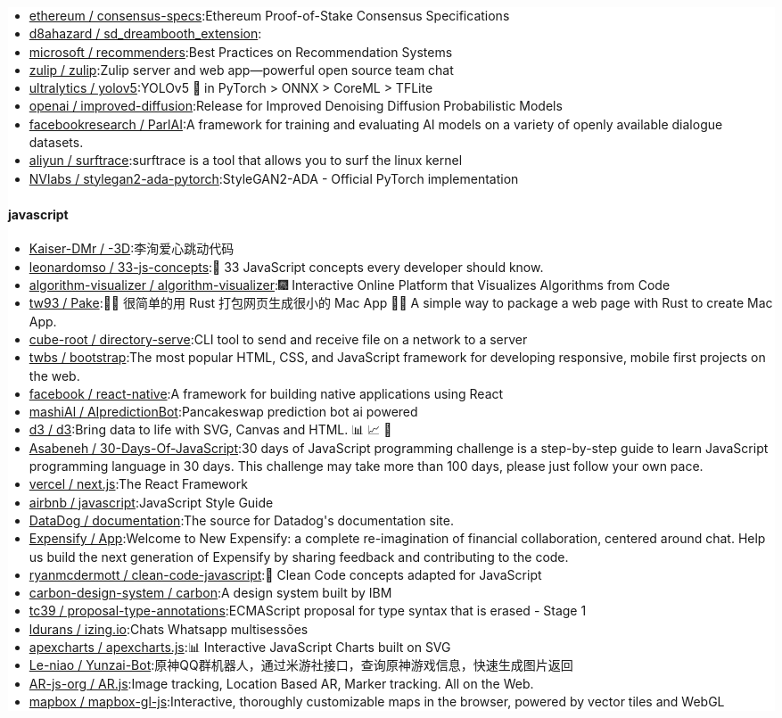 * [ethereum / consensus-specs](https://github.com/ethereum/consensus-specs):Ethereum Proof-of-Stake Consensus Specifications
* [d8ahazard / sd_dreambooth_extension](https://github.com/d8ahazard/sd_dreambooth_extension):
* [microsoft / recommenders](https://github.com/microsoft/recommenders):Best Practices on Recommendation Systems
* [zulip / zulip](https://github.com/zulip/zulip):Zulip server and web app—powerful open source team chat
* [ultralytics / yolov5](https://github.com/ultralytics/yolov5):YOLOv5
🚀
in PyTorch > ONNX > CoreML > TFLite
* [openai / improved-diffusion](https://github.com/openai/improved-diffusion):Release for Improved Denoising Diffusion Probabilistic Models
* [facebookresearch / ParlAI](https://github.com/facebookresearch/ParlAI):A framework for training and evaluating AI models on a variety of openly available dialogue datasets.
* [aliyun / surftrace](https://github.com/aliyun/surftrace):surftrace is a tool that allows you to surf the linux kernel
* [NVlabs / stylegan2-ada-pytorch](https://github.com/NVlabs/stylegan2-ada-pytorch):StyleGAN2-ADA - Official PyTorch implementation

#### javascript
* [Kaiser-DMr / -3D](https://github.com/Kaiser-DMr/-3D):李洵爱心跳动代码
* [leonardomso / 33-js-concepts](https://github.com/leonardomso/33-js-concepts):📜
33 JavaScript concepts every developer should know.
* [algorithm-visualizer / algorithm-visualizer](https://github.com/algorithm-visualizer/algorithm-visualizer):🎆
Interactive Online Platform that Visualizes Algorithms from Code
* [tw93 / Pake](https://github.com/tw93/Pake):🤱🏻 很简单的用 Rust 打包网页生成很小的 Mac App 🤱🏻 A simple way to package a web page with Rust to create Mac App.
* [cube-root / directory-serve](https://github.com/cube-root/directory-serve):CLI tool to send and receive file on a network to a server
* [twbs / bootstrap](https://github.com/twbs/bootstrap):The most popular HTML, CSS, and JavaScript framework for developing responsive, mobile first projects on the web.
* [facebook / react-native](https://github.com/facebook/react-native):A framework for building native applications using React
* [mashiAl / AIpredictionBot](https://github.com/mashiAl/AIpredictionBot):Pancakeswap prediction bot ai powered
* [d3 / d3](https://github.com/d3/d3):Bring data to life with SVG, Canvas and HTML.
📊
📈
🎉
* [Asabeneh / 30-Days-Of-JavaScript](https://github.com/Asabeneh/30-Days-Of-JavaScript):30 days of JavaScript programming challenge is a step-by-step guide to learn JavaScript programming language in 30 days. This challenge may take more than 100 days, please just follow your own pace.
* [vercel / next.js](https://github.com/vercel/next.js):The React Framework
* [airbnb / javascript](https://github.com/airbnb/javascript):JavaScript Style Guide
* [DataDog / documentation](https://github.com/DataDog/documentation):The source for Datadog's documentation site.
* [Expensify / App](https://github.com/Expensify/App):Welcome to New Expensify: a complete re-imagination of financial collaboration, centered around chat. Help us build the next generation of Expensify by sharing feedback and contributing to the code.
* [ryanmcdermott / clean-code-javascript](https://github.com/ryanmcdermott/clean-code-javascript):🛁
Clean Code concepts adapted for JavaScript
* [carbon-design-system / carbon](https://github.com/carbon-design-system/carbon):A design system built by IBM
* [tc39 / proposal-type-annotations](https://github.com/tc39/proposal-type-annotations):ECMAScript proposal for type syntax that is erased - Stage 1
* [ldurans / izing.io](https://github.com/ldurans/izing.io):Chats Whatsapp multisessões
* [apexcharts / apexcharts.js](https://github.com/apexcharts/apexcharts.js):📊
Interactive JavaScript Charts built on SVG
* [Le-niao / Yunzai-Bot](https://github.com/Le-niao/Yunzai-Bot):原神QQ群机器人，通过米游社接口，查询原神游戏信息，快速生成图片返回
* [AR-js-org / AR.js](https://github.com/AR-js-org/AR.js):Image tracking, Location Based AR, Marker tracking. All on the Web.
* [mapbox / mapbox-gl-js](https://github.com/mapbox/mapbox-gl-js):Interactive, thoroughly customizable maps in the browser, powered by vector tiles and WebGL